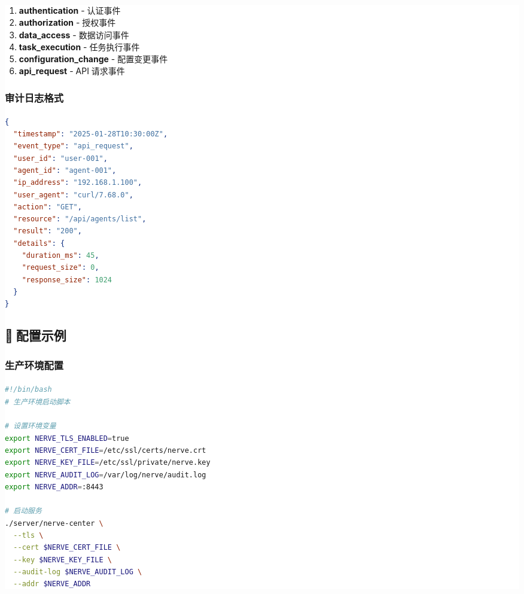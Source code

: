 1. **authentication** - 认证事件
2. **authorization** - 授权事件
3. **data_access** - 数据访问事件
4. **task_execution** - 任务执行事件
5. **configuration_change** - 配置变更事件
6. **api_request** - API 请求事件

### 审计日志格式

```json
{
  "timestamp": "2025-01-28T10:30:00Z",
  "event_type": "api_request",
  "user_id": "user-001",
  "agent_id": "agent-001",
  "ip_address": "192.168.1.100",
  "user_agent": "curl/7.68.0",
  "action": "GET",
  "resource": "/api/agents/list",
  "result": "200",
  "details": {
    "duration_ms": 45,
    "request_size": 0,
    "response_size": 1024
  }
}
```

## 🔧 配置示例

### 生产环境配置

```bash
#!/bin/bash
# 生产环境启动脚本

# 设置环境变量
export NERVE_TLS_ENABLED=true
export NERVE_CERT_FILE=/etc/ssl/certs/nerve.crt
export NERVE_KEY_FILE=/etc/ssl/private/nerve.key
export NERVE_AUDIT_LOG=/var/log/nerve/audit.log
export NERVE_ADDR=:8443

# 启动服务
./server/nerve-center \
  --tls \
  --cert $NERVE_CERT_FILE \
  --key $NERVE_KEY_FILE \
  --audit-log $NERVE_AUDIT_LOG \
  --addr $NERVE_ADDR
```
